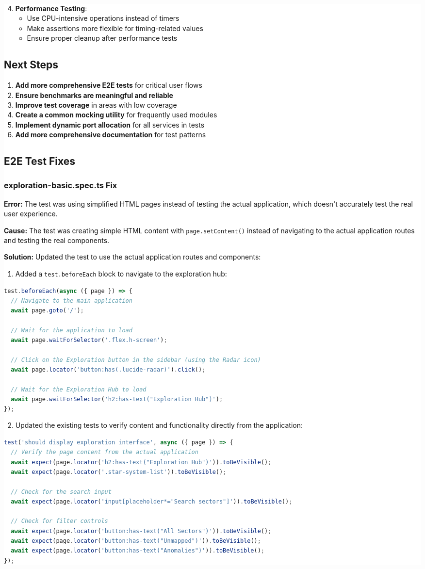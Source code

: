 4. **Performance Testing**:
   - Use CPU-intensive operations instead of timers
   - Make assertions more flexible for timing-related values
   - Ensure proper cleanup after performance tests

## Next Steps

1. **Add more comprehensive E2E tests** for critical user flows
2. **Ensure benchmarks are meaningful and reliable**
3. **Improve test coverage** in areas with low coverage
4. **Create a common mocking utility** for frequently used modules
5. **Implement dynamic port allocation** for all services in tests
6. **Add more comprehensive documentation** for test patterns

## E2E Test Fixes

### exploration-basic.spec.ts Fix

**Error:**
The test was using simplified HTML pages instead of testing the actual application, which doesn't accurately test the real user experience.

**Cause:**
The test was creating simple HTML content with `page.setContent()` instead of navigating to the actual application routes and testing the real components.

**Solution:**
Updated the test to use the actual application routes and components:

1. Added a `test.beforeEach` block to navigate to the exploration hub:

```typescript
test.beforeEach(async ({ page }) => {
  // Navigate to the main application
  await page.goto('/');

  // Wait for the application to load
  await page.waitForSelector('.flex.h-screen');

  // Click on the Exploration button in the sidebar (using the Radar icon)
  await page.locator('button:has(.lucide-radar)').click();

  // Wait for the Exploration Hub to load
  await page.waitForSelector('h2:has-text("Exploration Hub")');
});
```

2. Updated the existing tests to verify content and functionality directly from the application:

```typescript
test('should display exploration interface', async ({ page }) => {
  // Verify the page content from the actual application
  await expect(page.locator('h2:has-text("Exploration Hub")')).toBeVisible();
  await expect(page.locator('.star-system-list')).toBeVisible();

  // Check for the search input
  await expect(page.locator('input[placeholder*="Search sectors"]')).toBeVisible();

  // Check for filter controls
  await expect(page.locator('button:has-text("All Sectors")')).toBeVisible();
  await expect(page.locator('button:has-text("Unmapped")')).toBeVisible();
  await expect(page.locator('button:has-text("Anomalies")')).toBeVisible();
});
```
